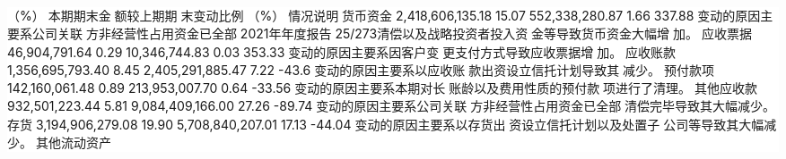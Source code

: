（%）
本期期末金
额较上期期
末变动比例
（%）
情况说明
货币资金
2,418,606,135.18
15.07
552,338,280.87
1.66
337.88
变动的原因主要系公司关联
方非经营性占用资金已全部
2021年年度报告
25/273清偿以及战略投资者投入资
金等导致货币资金大幅增
加。
应收票据
46,904,791.64
0.29
10,346,744.83
0.03
353.33
变动的原因主要系因客户变
更支付方式导致应收票据增
加。
应收账款
1,356,695,793.40
8.45
2,405,291,885.47
7.22
-43.6
变动的原因主要系以应收账
款出资设立信托计划导致其
减少。
预付款项
142,160,061.48
0.89
213,953,007.70
0.64
-33.56
变动的原因主要系本期对长
账龄以及费用性质的预付款
项进行了清理。
其他应收款
932,501,223.44
5.81
9,084,409,166.00
27.26
-89.74
变动的原因主要系公司关联
方非经营性占用资金已全部
清偿完毕导致其大幅减少。
存货
3,194,906,279.08
19.90
5,708,840,207.01
17.13
-44.04
变动的原因主要系以存货出
资设立信托计划以及处置子
公司等导致其大幅减少。
其他流动资产